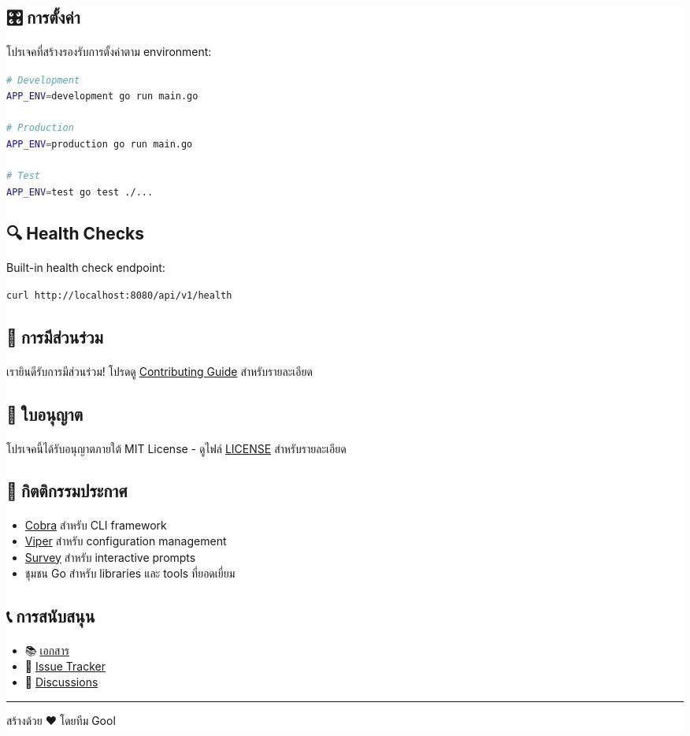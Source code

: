 ## 🎛️ การตั้งค่า

โปรเจคที่สร้างรองรับการตั้งค่าตาม environment:

```bash
# Development
APP_ENV=development go run main.go

# Production  
APP_ENV=production go run main.go

# Test
APP_ENV=test go test ./...
```

## 🔍 Health Checks

Built-in health check endpoint:
```bash
curl http://localhost:8080/api/v1/health
```

## 🤝 การมีส่วนร่วม

เรายินดีรับการมีส่วนร่วม! โปรดดู [Contributing Guide](CONTRIBUTING.md) สำหรับรายละเอียด

## 📝 ใบอนุญาต

โปรเจคนี้ได้รับอนุญาตภายใต้ MIT License - ดูไฟล์ [LICENSE](LICENSE) สำหรับรายละเอียด

## 🙏 กิตติกรรมประกาศ

- [Cobra](https://github.com/spf13/cobra) สำหรับ CLI framework
- [Viper](https://github.com/spf13/viper) สำหรับ configuration management
- [Survey](https://github.com/AlecAivazis/survey) สำหรับ interactive prompts
- ชุมชน Go สำหรับ libraries และ tools ที่ยอดเยี่ยม

## 📞 การสนับสนุน

- 📚 [เอกสาร](https://github.com/HakimIno/gool/wiki)
- 🐛 [Issue Tracker](https://github.com/HakimIno/gool/issues)
- 💬 [Discussions](https://github.com/HakimIno/gool/discussions)

---

สร้างด้วย ❤️ โดยทีม Gool
